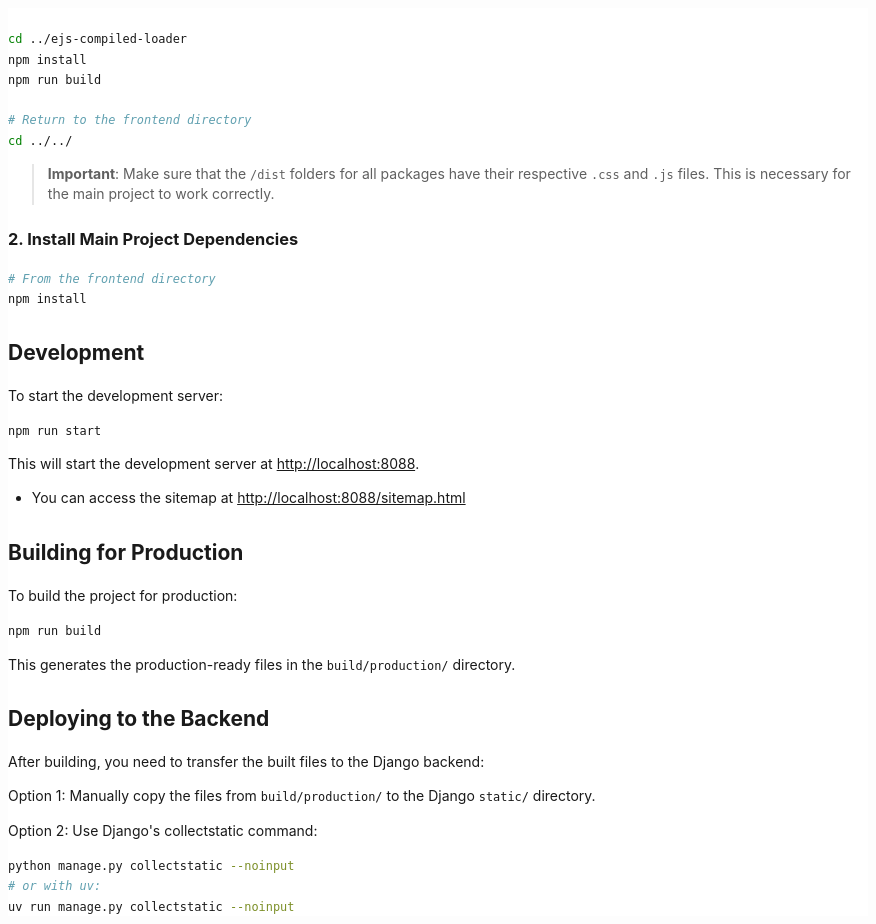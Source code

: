 ```bash

cd ../ejs-compiled-loader
npm install
npm run build

# Return to the frontend directory
cd ../../
```

> **Important**: Make sure that the `/dist` folders for all packages have their respective `.css` and `.js` files. This is necessary for the main project to work correctly.

### 2. Install Main Project Dependencies

```bash
# From the frontend directory
npm install
```

## Development

To start the development server:

```bash
npm run start
```

This will start the development server at [http://localhost:8088](http://localhost:8088).

- You can access the sitemap at [http://localhost:8088/sitemap.html](http://localhost:8088/sitemap.html)

## Building for Production

To build the project for production:

```bash
npm run build
```

This generates the production-ready files in the `build/production/` directory.

## Deploying to the Backend

After building, you need to transfer the built files to the Django backend:

Option 1: Manually copy the files from `build/production/` to the Django `static/` directory.

Option 2: Use Django's collectstatic command:

```bash
python manage.py collectstatic --noinput
# or with uv:
uv run manage.py collectstatic --noinput
```
